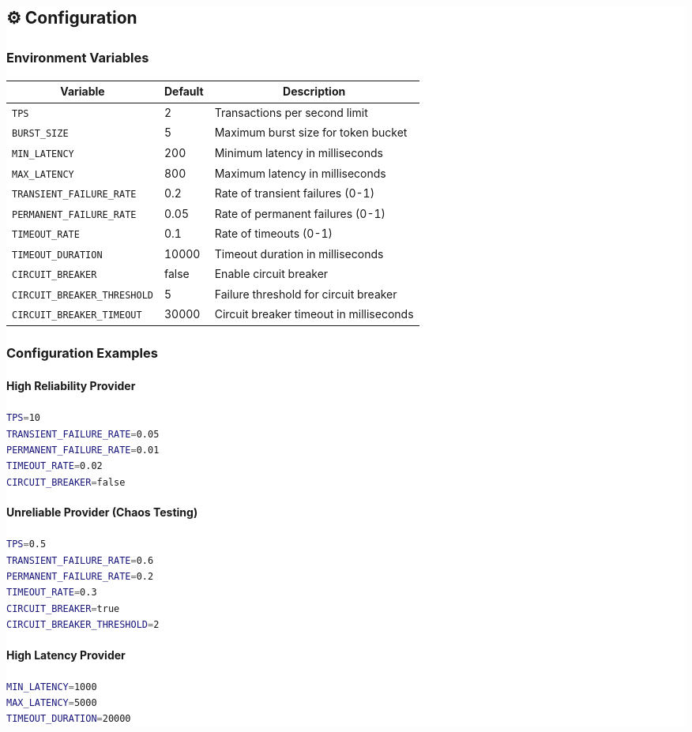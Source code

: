 ## ⚙️ Configuration

### Environment Variables

| Variable | Default | Description |
|----------|---------|-------------|
| `TPS` | 2 | Transactions per second limit |
| `BURST_SIZE` | 5 | Maximum burst size for token bucket |
| `MIN_LATENCY` | 200 | Minimum latency in milliseconds |
| `MAX_LATENCY` | 800 | Maximum latency in milliseconds |
| `TRANSIENT_FAILURE_RATE` | 0.2 | Rate of transient failures (0-1) |
| `PERMANENT_FAILURE_RATE` | 0.05 | Rate of permanent failures (0-1) |
| `TIMEOUT_RATE` | 0.1 | Rate of timeouts (0-1) |
| `TIMEOUT_DURATION` | 10000 | Timeout duration in milliseconds |
| `CIRCUIT_BREAKER` | false | Enable circuit breaker |
| `CIRCUIT_BREAKER_THRESHOLD` | 5 | Failure threshold for circuit breaker |
| `CIRCUIT_BREAKER_TIMEOUT` | 30000 | Circuit breaker timeout in milliseconds |

### Configuration Examples

#### High Reliability Provider
```bash
TPS=10
TRANSIENT_FAILURE_RATE=0.05
PERMANENT_FAILURE_RATE=0.01
TIMEOUT_RATE=0.02
CIRCUIT_BREAKER=false
```

#### Unreliable Provider (Chaos Testing)
```bash
TPS=0.5
TRANSIENT_FAILURE_RATE=0.6
PERMANENT_FAILURE_RATE=0.2
TIMEOUT_RATE=0.3
CIRCUIT_BREAKER=true
CIRCUIT_BREAKER_THRESHOLD=2
```

#### High Latency Provider
```bash
MIN_LATENCY=1000
MAX_LATENCY=5000
TIMEOUT_DURATION=20000
```
